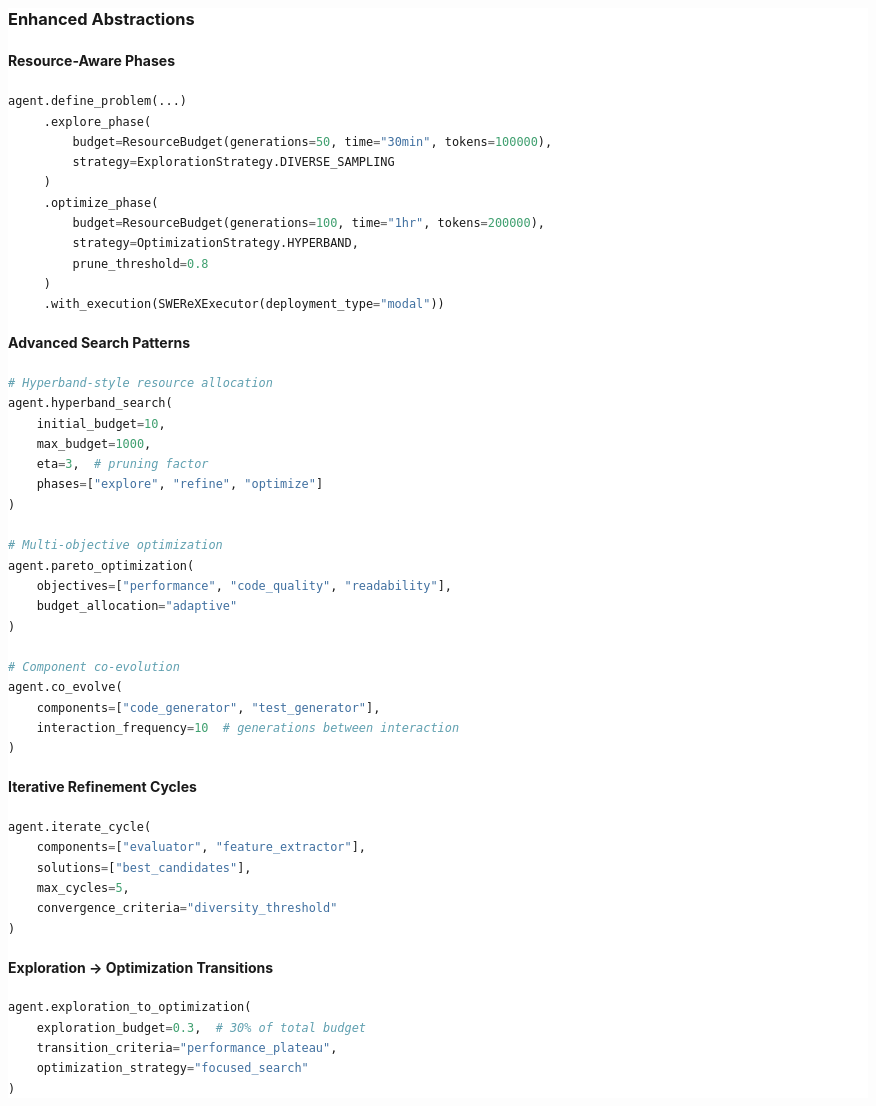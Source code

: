 ### Enhanced Abstractions

#### Resource-Aware Phases
```python
agent.define_problem(...)
     .explore_phase(
         budget=ResourceBudget(generations=50, time="30min", tokens=100000),
         strategy=ExplorationStrategy.DIVERSE_SAMPLING
     )
     .optimize_phase(
         budget=ResourceBudget(generations=100, time="1hr", tokens=200000),
         strategy=OptimizationStrategy.HYPERBAND,
         prune_threshold=0.8
     )
     .with_execution(SWEReXExecutor(deployment_type="modal"))
```

#### Advanced Search Patterns
```python
# Hyperband-style resource allocation
agent.hyperband_search(
    initial_budget=10,
    max_budget=1000,
    eta=3,  # pruning factor
    phases=["explore", "refine", "optimize"]
)

# Multi-objective optimization
agent.pareto_optimization(
    objectives=["performance", "code_quality", "readability"],
    budget_allocation="adaptive"
)

# Component co-evolution
agent.co_evolve(
    components=["code_generator", "test_generator"],
    interaction_frequency=10  # generations between interaction
)
```

#### Iterative Refinement Cycles
```python
agent.iterate_cycle(
    components=["evaluator", "feature_extractor"],
    solutions=["best_candidates"],
    max_cycles=5,
    convergence_criteria="diversity_threshold"
)
```

#### Exploration → Optimization Transitions
```python
agent.exploration_to_optimization(
    exploration_budget=0.3,  # 30% of total budget
    transition_criteria="performance_plateau",
    optimization_strategy="focused_search"
)
```
